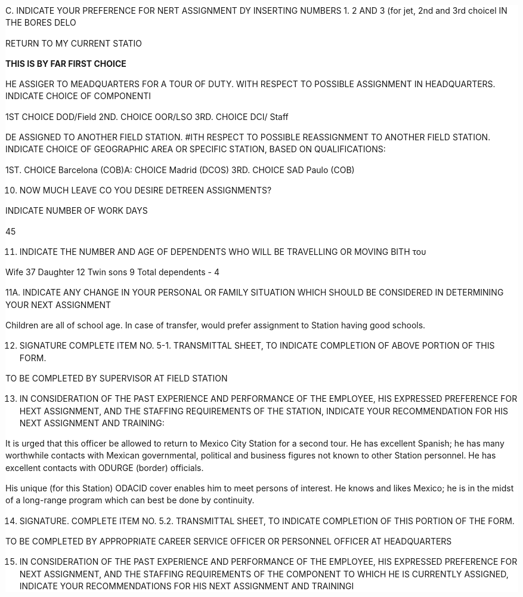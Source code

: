 C. INDICATE YOUR PREFERENCE FOR NERT ASSIGNMENT DY INSERTING NUMBERS 1. 2 AND 3 (for jet, 2nd and 3rd choicel IN THE BORES DELO

RETURN TO MY CURRENT STATIO

**THIS IS BY FAR FIRST CHOICE**

HE ASSIGER TO MEADQUARTERS FOR A TOUR OF DUTY. WITH RESPECT TO POSSIBLE ASSIGNMENT IN HEADQUARTERS.
INDICATE CHOICE OF COMPONENTI

1ST CHOICE DOD/Field 2ND. CHOICE OOR/LSO 3RD. CHOICE DCI/ Staff

DE ASSIGNED TO ANOTHER FIELD STATION. #ITH RESPECT TO POSSIBLE REASSIGNMENT TO ANOTHER FIELD STATION.
INDICATE CHOICE OF GEOGRAPHIC AREA OR SPECIFIC STATION, BASED ON QUALIFICATIONS:

1ST. CHOICE Barcelona (COB)A: CHOICE Madrid (DCOS) 3RD. CHOICE SAD Paulo (COB)

10. NOW MUCH LEAVE CO YOU DESIRE DETREEN ASSIGNMENTS?

INDICATE NUMBER OF WORK DAYS

45

11. INDICATE THE NUMBER AND AGE OF DEPENDENTS WHO WILL BE TRAVELLING OR MOVING BITH του

Wife 37
Daughter 12
Twin sons 9
Total dependents - 4

11A. INDICATE ANY CHANGE IN YOUR PERSONAL OR FAMILY SITUATION WHICH SHOULD BE CONSIDERED IN DETERMINING YOUR NEXT ASSIGNMENT

Children are all of school age. In case of transfer, would prefer assignment to Station having good schools.

12. SIGNATURE COMPLETE ITEM NO. 5-1. TRANSMITTAL SHEET, TO INDICATE COMPLETION OF ABOVE PORTION OF THIS FORM.

TO BE COMPLETED BY SUPERVISOR AT FIELD STATION

13. IN CONSIDERATION OF THE PAST EXPERIENCE AND PERFORMANCE OF THE EMPLOYEE, HIS EXPRESSED PREFERENCE FOR HEXT ASSIGNMENT, AND THE STAFFING REQUIREMENTS OF THE STATION, INDICATE YOUR RECOMMENDATION FOR HIS NEXT ASSIGNMENT AND TRAINING:

It is urged that this officer be allowed to return to Mexico City Station for a second tour. He has excellent Spanish; he has many worthwhile contacts with Mexican governmental, political and business figures not known to other Station personnel. He has excellent contacts with ODURGE (border) officials.

His unique (for this Station) ODACID cover enables him to meet persons of interest. He knows and likes Mexico; he is in the midst of a long-range program which can best be done by continuity.

14. SIGNATURE. COMPLETE ITEM NO. 5.2. TRANSMITTAL SHEET, TO INDICATE COMPLETION OF THIS PORTION OF THE FORM.

TO BE COMPLETED BY APPROPRIATE CAREER SERVICE OFFICER OR PERSONNEL OFFICER AT HEADQUARTERS

15. IN CONSIDERATION OF THE PAST EXPERIENCE AND PERFORMANCE OF THE EMPLOYEE, HIS EXPRESSED PREFERENCE FOR NEXT ASSIGNMENT, AND THE STAFFING REQUIREMENTS OF THE COMPONENT TO WHICH HE IS CURRENTLY ASSIGNED, INDICATE YOUR RECOMMENDATIONS FOR HIS NEXT ASSIGNMENT AND TRAININGI
